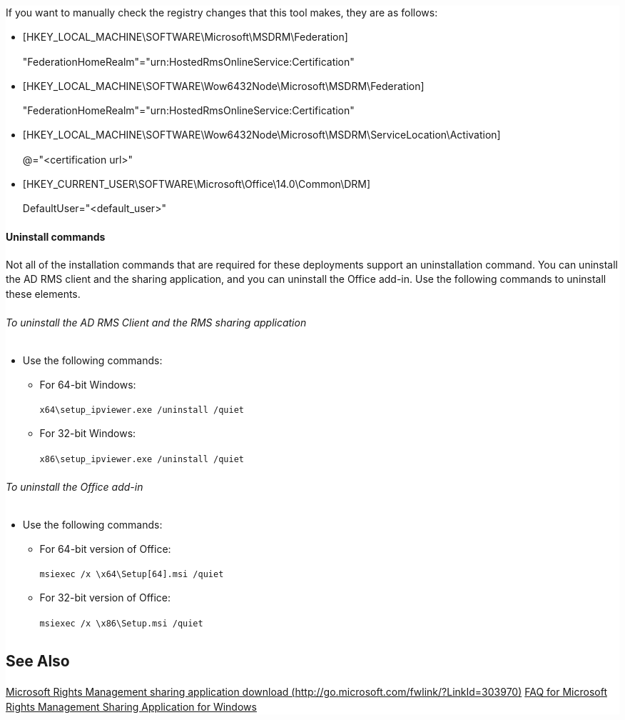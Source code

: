 If you want to manually check the registry changes that this tool makes, they are as follows:

-   [HKEY_LOCAL_MACHINE\SOFTWARE\Microsoft\MSDRM\Federation]

    "FederationHomeRealm"="urn:HostedRmsOnlineService:Certification"

-   [HKEY_LOCAL_MACHINE\SOFTWARE\Wow6432Node\Microsoft\MSDRM\Federation]

    "FederationHomeRealm"="urn:HostedRmsOnlineService:Certification"

-   [HKEY_LOCAL_MACHINE\SOFTWARE\Wow6432Node\Microsoft\MSDRM\ServiceLocation\Activation]

    @="&lt;certification url&gt;"

-   [HKEY_CURRENT_USER\SOFTWARE\Microsoft\Office\14.0\Common\DRM]

    DefaultUser="&lt;default_user&gt;"

#### <a name="BKMK_uninstallscripted"></a>Uninstall commands
Not all of the installation commands that are required for these deployments support an uninstallation command. You can uninstall the AD RMS client and the sharing application, and you can uninstall the Office add-in. Use the following commands to uninstall these elements.

###### To uninstall the AD RMS Client and the RMS sharing application

-   Use the following commands:

    -   For 64-bit Windows:

        ```
        x64\setup_ipviewer.exe /uninstall /quiet
        ```

    -   For 32-bit Windows:

        ```
        x86\setup_ipviewer.exe /uninstall /quiet
        ```

###### To uninstall the Office add-in

-   Use the following commands:

    -   For 64-bit version of Office:

        ```
        msiexec /x \x64\Setup[64].msi /quiet
        ```

    -   For 32-bit version of Office:

        ```
        msiexec /x \x86\Setup.msi /quiet
        ```

## See Also
[Microsoft Rights Management sharing application download (http://go.microsoft.com/fwlink/?LinkId=303970)](http://go.microsoft.com/fwlink/?LinkId=303970)
 [FAQ for Microsoft Rights Management Sharing Application for Windows](http://go.microsoft.com/fwlink/?LinkId=303971)

